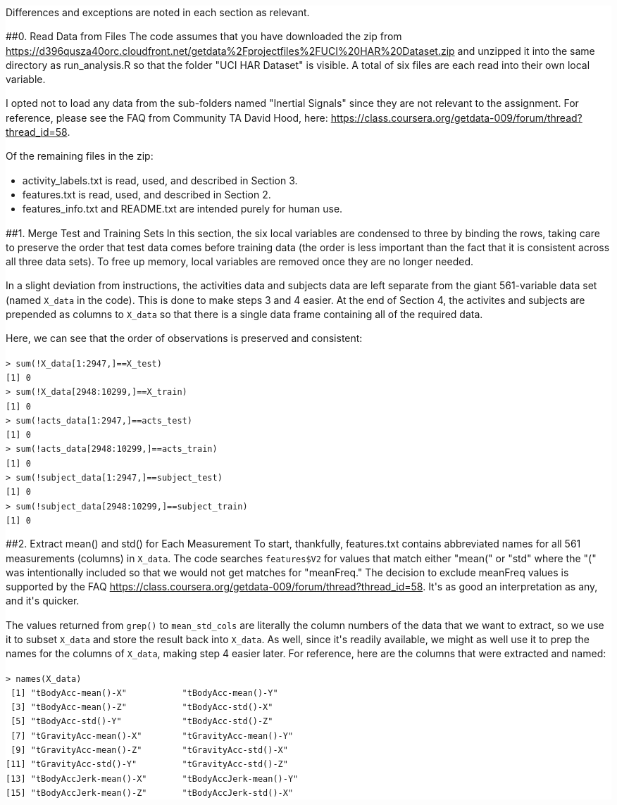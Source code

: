 Differences and exceptions are noted in each section as relevant.


##0. Read Data from Files
The code assumes that you have downloaded the zip from <https://d396qusza40orc.cloudfront.net/getdata%2Fprojectfiles%2FUCI%20HAR%20Dataset.zip> and unzipped it into the same directory as run_analysis.R so that the folder "UCI HAR Dataset" is visible.  A total of six files are each read into their own local variable.

I opted not to load any data from the sub-folders named "Inertial Signals" since they are not relevant to the assignment.  For reference, please see the FAQ from Community TA David Hood, here:
<https://class.coursera.org/getdata-009/forum/thread?thread_id=58>.

Of the remaining files in the zip:
* activity_labels.txt is read, used, and described in Section 3.
* features.txt is read, used, and described in Section 2.
* features_info.txt and README.txt are intended purely for human use.


##1. Merge Test and Training Sets
In this section, the six local variables are condensed to three by binding the rows, taking care to preserve the order that test data comes before training data (the order is less important than the fact that it is consistent across all three data sets).  To free up memory, local variables are removed once they are no longer needed.

In a slight deviation from instructions, the activities data and subjects data are left separate from the giant 561-variable data set (named `X_data` in the code).  This is done to make steps 3 and 4 easier.  At the end of Section 4, the activites and subjects are prepended as columns to `X_data` so that there is a single data frame containing all of the required data.

Here, we can see that the order of observations is preserved and consistent:
```
> sum(!X_data[1:2947,]==X_test)
[1] 0
> sum(!X_data[2948:10299,]==X_train)
[1] 0
> sum(!acts_data[1:2947,]==acts_test)
[1] 0
> sum(!acts_data[2948:10299,]==acts_train)
[1] 0
> sum(!subject_data[1:2947,]==subject_test)
[1] 0
> sum(!subject_data[2948:10299,]==subject_train)
[1] 0
```


##2. Extract mean() and std() for Each Measurement
To start, thankfully, features.txt contains abbreviated names for all 561 measurements (columns) in `X_data`.  The code searches `features$V2` for values that match either "mean(" or "std" where the "(" was intentionally included so that we would not get matches for "meanFreq."  The decision to exclude meanFreq values is supported by the FAQ <https://class.coursera.org/getdata-009/forum/thread?thread_id=58>.  It's as good an interpretation as any, and it's quicker.

The values returned from `grep()` to `mean_std_cols` are literally the column numbers of the data that we want to extract, so we use it to subset `X_data` and store the result back into `X_data`.  As well, since it's readily available, we might as well use it to prep the names for the columns of `X_data`, making step 4 easier later.  For reference, here are the columns that were extracted and named:
```
> names(X_data)
 [1] "tBodyAcc-mean()-X"           "tBodyAcc-mean()-Y"          
 [3] "tBodyAcc-mean()-Z"           "tBodyAcc-std()-X"           
 [5] "tBodyAcc-std()-Y"            "tBodyAcc-std()-Z"           
 [7] "tGravityAcc-mean()-X"        "tGravityAcc-mean()-Y"       
 [9] "tGravityAcc-mean()-Z"        "tGravityAcc-std()-X"        
[11] "tGravityAcc-std()-Y"         "tGravityAcc-std()-Z"        
[13] "tBodyAccJerk-mean()-X"       "tBodyAccJerk-mean()-Y"      
[15] "tBodyAccJerk-mean()-Z"       "tBodyAccJerk-std()-X"       
```
